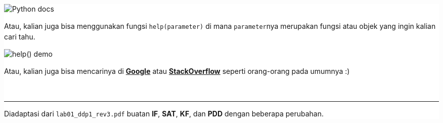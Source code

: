 ![Python docs](images/lab01_10.jpg)

Atau, kalian juga bisa menggunakan fungsi `help(parameter)` di mana
`parameter`nya merupakan fungsi atau objek yang ingin kalian cari tahu.

![help() demo](images/lab01_11.jpg)

Atau, kalian juga bisa mencarinya di [**Google**][google] atau
[**StackOverflow**][stackoverflow] seperti orang-orang pada umumnya :)

<br>

---

Diadaptasi dari `lab01_ddp1_rev3.pdf` buatan **IF**, **SAT**, **KF**, dan
**PDD** dengan beberapa perubahan.

[idle docs]: https://docs.python.org/3/library/idle.html

[python org]: https://python.org

[turtle docs]: https://docs.python.org/3/library/turtle.html

[python docs]: https://docs.python.org

[google]: https://google.com

[stackoverflow]: https://stackoverflow.com
